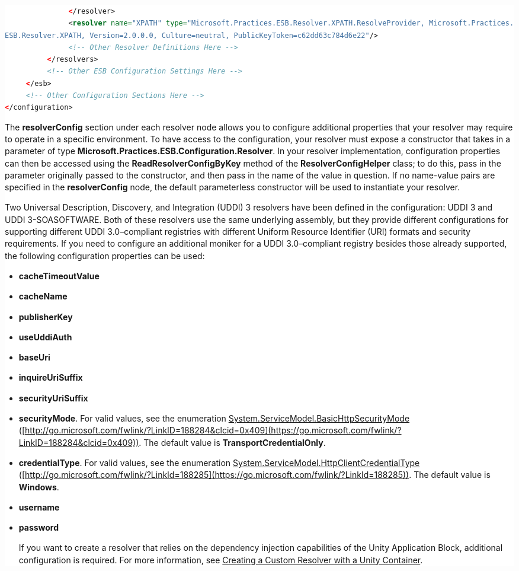 ```xml
               </resolver>
               <resolver name="XPATH" type="Microsoft.Practices.ESB.Resolver.XPATH.ResolveProvider, Microsoft.Practices.ESB.Resolver.XPATH, Version=2.0.0.0, Culture=neutral, PublicKeyToken=c62dd63c784d6e22"/>
               <!-- Other Resolver Definitions Here -->
          </resolvers>
          <!-- Other ESB Configuration Settings Here -->
     </esb>
     <!-- Other Configuration Sections Here -->
</configuration>
```

 The **resolverConfig** section under each resolver node allows you to configure additional properties that your resolver may require to operate in a specific environment. To have access to the configuration, your resolver must expose a constructor that takes in a parameter of type **Microsoft.Practices.ESB.Configuration.Resolver**. In your resolver implementation, configuration properties can then be accessed using the **ReadResolverConfigByKey** method of the **ResolverConfigHelper** class; to do this, pass in the parameter originally passed to the constructor, and then pass in the name of the value in question. If no name-value pairs are specified in the **resolverConfig** node, the default parameterless constructor will be used to instantiate your resolver.

 Two Universal Description, Discovery, and Integration (UDDI) 3 resolvers have been defined in the configuration: UDDI 3 and UDDI 3-SOASOFTWARE. Both of these resolvers use the same underlying assembly, but they provide different configurations for supporting different UDDI 3.0–compliant registries with different Uniform Resource Identifier (URI) formats and security requirements. If you need to configure an additional moniker for a UDDI 3.0–compliant registry besides those already supported, the following configuration properties can be used:

- **cacheTimeoutValue**

- **cacheName**

- **publisherKey**

- **useUddiAuth**

- **baseUri**

- **inquireUriSuffix**

- **securityUriSuffix**

- **securityMode**. For valid values, see the enumeration [System.ServiceModel.BasicHttpSecurityMode](https://go.microsoft.com/fwlink/?LinkID=188284&clcid=0x409) ([http://go.microsoft.com/fwlink/?LinkID=188284&clcid=0x409](https://go.microsoft.com/fwlink/?LinkID=188284&clcid=0x409)). The default value is **TransportCredentialOnly**.

- **credentialType**. For valid values, see the enumeration [System.ServiceModel.HttpClientCredentialType](https://go.microsoft.com/fwlink/?LinkId=188285) ([http://go.microsoft.com/fwlink/?LinkId=188285](https://go.microsoft.com/fwlink/?LinkId=188285)). The default value is **Windows**.

- **username**

- **password**

  If you want to create a resolver that relies on the dependency injection capabilities of the Unity Application Block, additional configuration is required. For more information, see [Creating a Custom Resolver with a Unity Container](../esb-toolkit/creating-a-custom-resolver-with-a-unity-container.md).
